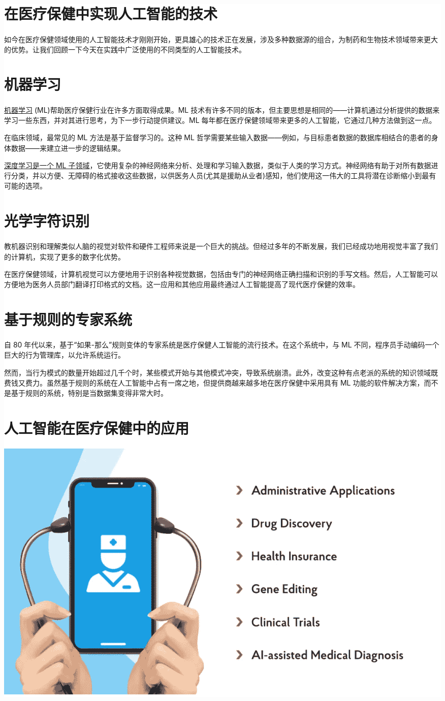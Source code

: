 # 在医疗保健中实现人工智能的技术

如今在医疗保健领域使用的人工智能技术才刚刚开始，更具雄心的技术正在发展，涉及多种数据源的组合，为制药和生物技术领域带来更大的优势。让我们回顾一下今天在实践中广泛使用的不同类型的人工智能技术。

# 机器学习

[机器学习](https://www.businessinsider.com/artificial-intelligence-healthcare) (ML)帮助医疗保健行业在许多方面取得成果。ML 技术有许多不同的版本，但主要思想是相同的——计算机通过分析提供的数据来学习一些东西，并对其进行思考，为下一步行动提供建议。ML 每年都在医疗保健领域带来更多的人工智能，它通过几种方法做到这一点。

在临床领域，最常见的 ML 方法是基于监督学习的。这种 ML 哲学需要某些输入数据——例如，与目标患者数据的数据库相结合的患者的身体数据——来建立进一步的逻辑结果。

[深度学习是一个 ML 子领域](https://nix-united.com/blog/artificial-intelligence-vs-machine-learning-vs-deep-learning-explaining-the-difference/)，它使用复杂的神经网络来分析、处理和学习输入数据，类似于人类的学习方式。神经网络有助于对所有数据进行分类，并以方便、无障碍的格式接收这些数据，以供医务人员(尤其是援助从业者)感知，他们使用这一伟大的工具将潜在诊断缩小到最有可能的选项。

# 光学字符识别

教机器识别和理解类似人脑的视觉对软件和硬件工程师来说是一个巨大的挑战。但经过多年的不断发展，我们已经成功地用视觉丰富了我们的计算机，实现了更多的数字化优势。

在医疗保健领域，计算机视觉可以方便地用于识别各种视觉数据，包括由专门的神经网络正确扫描和识别的手写文档。然后，人工智能可以方便地为医务人员部门翻译打印格式的文档。这一应用和其他应用最终通过人工智能提高了现代医疗保健的效率。

# 基于规则的专家系统

自 80 年代以来，基于“如果-那么”规则变体的专家系统是医疗保健人工智能的流行技术。在这个系统中，与 ML 不同，程序员手动编码一个巨大的行为管理库，以允许系统运行。

然而，当行为模式的数量开始超过几千个时，某些模式开始与其他模式冲突，导致系统崩溃。此外，改变这种有点老派的系统的知识领域既费钱又费力。虽然基于规则的系统在人工智能中占有一席之地，但提供商越来越多地在医疗保健中采用具有 ML 功能的软件解决方案，而不是基于规则的系统，特别是当数据集变得非常大时。

# 人工智能在医疗保健中的应用

![](img/5abc624397521ba11ddb7d0c65c570be.png)
